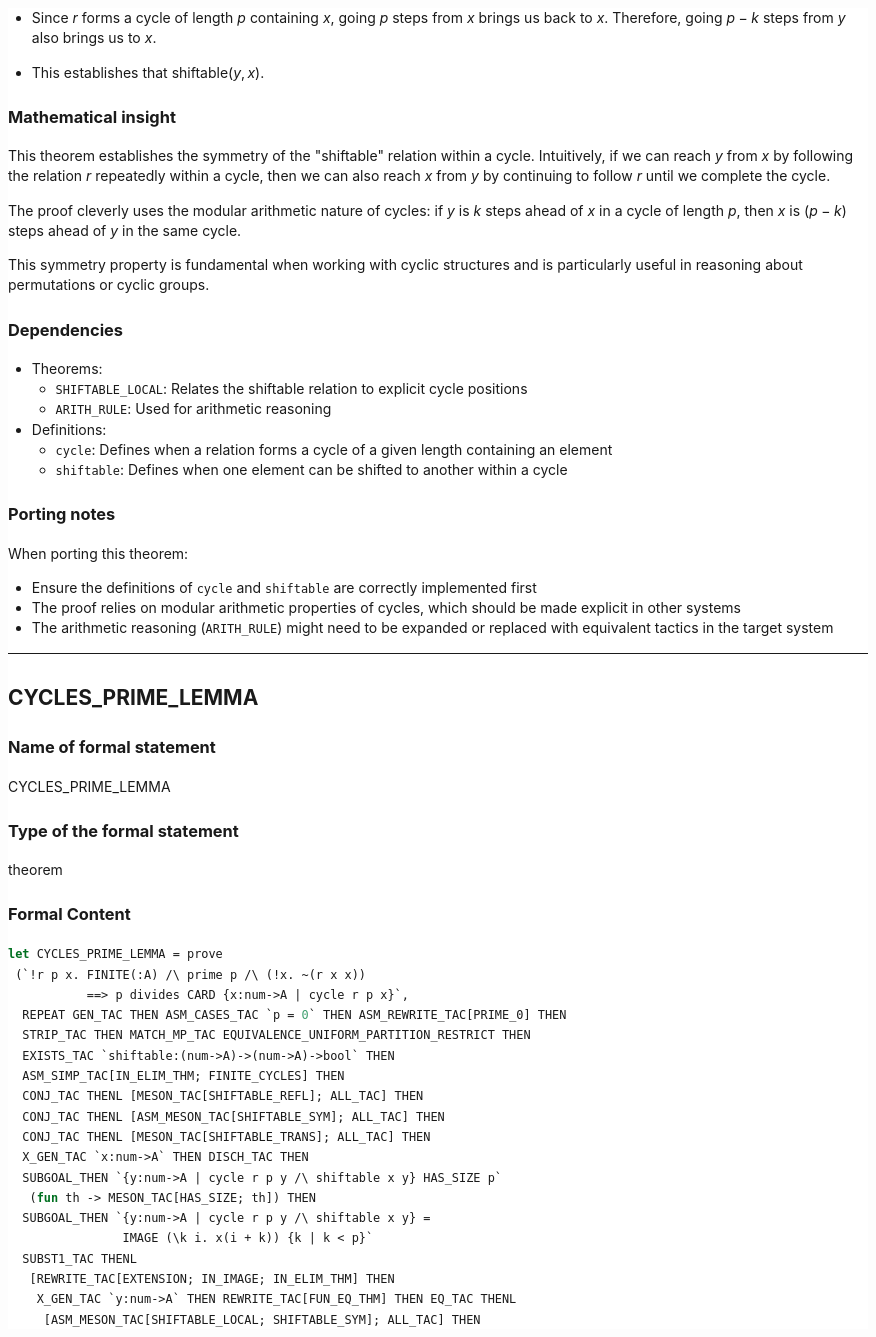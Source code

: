 - Since $r$ forms a cycle of length $p$ containing $x$, going $p$ steps from $x$ brings us back to $x$. Therefore, going $p-k$ steps from $y$ also brings us to $x$.

- This establishes that $\text{shiftable}(y,x)$.

### Mathematical insight
This theorem establishes the symmetry of the "shiftable" relation within a cycle. Intuitively, if we can reach $y$ from $x$ by following the relation $r$ repeatedly within a cycle, then we can also reach $x$ from $y$ by continuing to follow $r$ until we complete the cycle.

The proof cleverly uses the modular arithmetic nature of cycles: if $y$ is $k$ steps ahead of $x$ in a cycle of length $p$, then $x$ is $(p-k)$ steps ahead of $y$ in the same cycle.

This symmetry property is fundamental when working with cyclic structures and is particularly useful in reasoning about permutations or cyclic groups.

### Dependencies
- Theorems:
  - `SHIFTABLE_LOCAL`: Relates the shiftable relation to explicit cycle positions
  - `ARITH_RULE`: Used for arithmetic reasoning
- Definitions:
  - `cycle`: Defines when a relation forms a cycle of a given length containing an element
  - `shiftable`: Defines when one element can be shifted to another within a cycle

### Porting notes
When porting this theorem:
- Ensure the definitions of `cycle` and `shiftable` are correctly implemented first
- The proof relies on modular arithmetic properties of cycles, which should be made explicit in other systems
- The arithmetic reasoning (`ARITH_RULE`) might need to be expanded or replaced with equivalent tactics in the target system

---

## CYCLES_PRIME_LEMMA

### Name of formal statement
CYCLES_PRIME_LEMMA

### Type of the formal statement
theorem

### Formal Content
```ocaml
let CYCLES_PRIME_LEMMA = prove
 (`!r p x. FINITE(:A) /\ prime p /\ (!x. ~(r x x))
           ==> p divides CARD {x:num->A | cycle r p x}`,
  REPEAT GEN_TAC THEN ASM_CASES_TAC `p = 0` THEN ASM_REWRITE_TAC[PRIME_0] THEN
  STRIP_TAC THEN MATCH_MP_TAC EQUIVALENCE_UNIFORM_PARTITION_RESTRICT THEN
  EXISTS_TAC `shiftable:(num->A)->(num->A)->bool` THEN
  ASM_SIMP_TAC[IN_ELIM_THM; FINITE_CYCLES] THEN
  CONJ_TAC THENL [MESON_TAC[SHIFTABLE_REFL]; ALL_TAC] THEN
  CONJ_TAC THENL [ASM_MESON_TAC[SHIFTABLE_SYM]; ALL_TAC] THEN
  CONJ_TAC THENL [MESON_TAC[SHIFTABLE_TRANS]; ALL_TAC] THEN
  X_GEN_TAC `x:num->A` THEN DISCH_TAC THEN
  SUBGOAL_THEN `{y:num->A | cycle r p y /\ shiftable x y} HAS_SIZE p`
   (fun th -> MESON_TAC[HAS_SIZE; th]) THEN
  SUBGOAL_THEN `{y:num->A | cycle r p y /\ shiftable x y} =
                IMAGE (\k i. x(i + k)) {k | k < p}`
  SUBST1_TAC THENL
   [REWRITE_TAC[EXTENSION; IN_IMAGE; IN_ELIM_THM] THEN
    X_GEN_TAC `y:num->A` THEN REWRITE_TAC[FUN_EQ_THM] THEN EQ_TAC THENL
     [ASM_MESON_TAC[SHIFTABLE_LOCAL; SHIFTABLE_SYM]; ALL_TAC] THEN
```